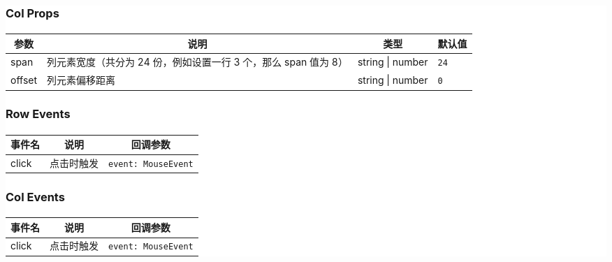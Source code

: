 ### Col Props

| 参数   | 说明                                                            | 类型             | 默认值 |
| ------ | --------------------------------------------------------------- | ---------------- | ------ |
| span   | 列元素宽度（共分为 24 份，例如设置一行 3 个，那么 span 值为 8） | string \| number | `24`   |
| offset | 列元素偏移距离                                                  | string \| number | `0`    |

### Row Events

| 事件名 | 说明       | 回调参数            |
| ------ | ---------- | ------------------- |
| click  | 点击时触发 | `event: MouseEvent` |

### Col Events

| 事件名 | 说明       | 回调参数            |
| ------ | ---------- | ------------------- |
| click  | 点击时触发 | `event: MouseEvent` |
